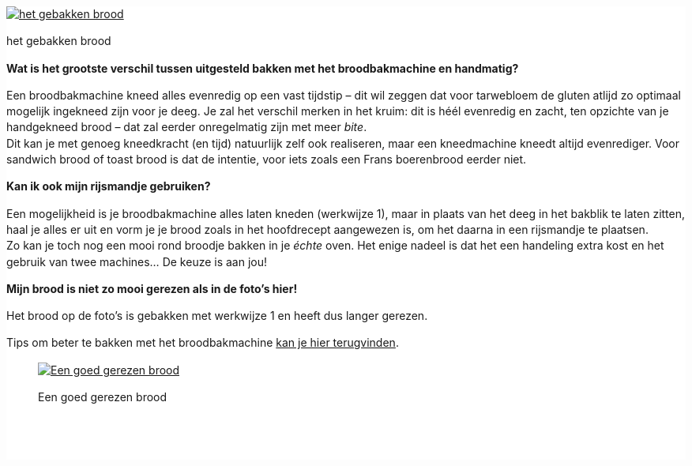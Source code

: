 <a href="http://www.redzuurdesem.be/wp-content/uploads/2015/04/MG_0766.jpg"><img class="size-large wp-image-864" src="http://www.redzuurdesem.be/wp-content/uploads/2015/04/MG_0766-1024x683.jpg" alt="het gebakken brood" width="660" height="440" srcset="http://www.redzuurdesem.be/wp-content/uploads/2015/04/MG_0766-1024x683.jpg 1024w, http://www.redzuurdesem.be/wp-content/uploads/2015/04/MG_0766-300x200.jpg 300w, http://www.redzuurdesem.be/wp-content/uploads/2015/04/MG_0766.jpg 1200w" sizes="(max-width: 660px) 100vw, 660px" /></a><figcaption class="wp-caption-text">het gebakken brood</figcaption></figure> 

<p>
  <strong>Wat is het grootste verschil tussen uitgesteld bakken met het broodbakmachine en handmatig?</strong>
</p>

<p>
  Een broodbakmachine kneed alles evenredig op een vast tijdstip &#8211; dit wil zeggen dat voor tarwebloem de gluten atlijd zo optimaal mogelijk ingekneed zijn voor je deeg. Je zal het verschil merken in het kruim: dit is héél evenredig en zacht, ten opzichte van je handgekneed brood &#8211; dat zal eerder onregelmatig zijn met meer <em>bite</em>.<br /> Dit kan je met genoeg kneedkracht (en tijd) natuurlijk zelf ook realiseren, maar een kneedmachine kneedt altijd evenrediger. Voor sandwich brood of toast brood is dat de intentie, voor iets zoals een Frans boerenbrood eerder niet.
</p>

<p>
  <strong>Kan ik ook mijn rijsmandje gebruiken?</strong>
</p>

<p>
  Een mogelijkheid is je broodbakmachine alles laten kneden (werkwijze 1), maar in plaats van het deeg in het bakblik te laten zitten, haal je alles er uit en vorm je je brood zoals in het hoofdrecept aangewezen is, om het daarna in een rijsmandje te plaatsen.<br /> Zo kan je toch nog een mooi rond broodje bakken in je <em>échte</em> oven. Het enige nadeel is dat het een handeling extra kost en het gebruik van twee machines&#8230; De keuze is aan jou!
</p>

<p>
  <strong>Mijn brood is niet zo mooi gerezen als in de foto&#8217;s hier!</strong>
</p>

<p>
  Het brood op de foto&#8217;s is gebakken met werkwijze 1 en heeft dus langer gerezen.
</p>

<p>
  Tips om beter te bakken met het broodbakmachine <a title="Zuurdesem en broodbakmachines: doenbaar?" href="http://www.redzuurdesem.be/zuurdesem-en-broodbakmachines-doenbaar/">kan je hier terugvinden</a>.
</p><figure id="attachment_865" style="width: 660px" class="wp-caption aligncenter">

<a href="http://www.redzuurdesem.be/wp-content/uploads/2015/04/MG_0769.jpg"><img class="size-large wp-image-865" src="http://www.redzuurdesem.be/wp-content/uploads/2015/04/MG_0769-1024x683.jpg" alt="Een goed gerezen brood" width="660" height="440" srcset="http://www.redzuurdesem.be/wp-content/uploads/2015/04/MG_0769-1024x683.jpg 1024w, http://www.redzuurdesem.be/wp-content/uploads/2015/04/MG_0769-300x200.jpg 300w, http://www.redzuurdesem.be/wp-content/uploads/2015/04/MG_0769.jpg 1200w" sizes="(max-width: 660px) 100vw, 660px" /></a><figcaption class="wp-caption-text">Een goed gerezen brood</figcaption></figure> 

<p>
  &nbsp;
</p>

<p>
  &nbsp;
</p>

 [1]: http://www.redzuurdesem.be/42015-uitgesteld-bakken/ "4/2015 – uitgesteld bakken"